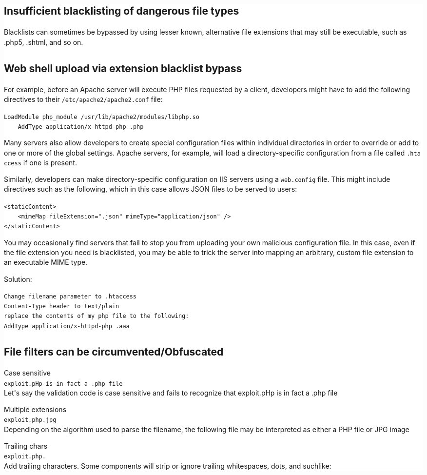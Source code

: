 ## Insufficient blacklisting of dangerous file types
Blacklists can sometimes be bypassed by using lesser known, alternative file extensions that may still be executable, such as .php5, .shtml, and so on. 

## Web shell upload via extension blacklist bypass
For example, before an Apache server will execute PHP files requested by a client, developers might have to add the following directives to their `/etc/apache2/apache2.conf` file: 
```
LoadModule php_module /usr/lib/apache2/modules/libphp.so
    AddType application/x-httpd-php .php
```

Many servers also allow developers to create special configuration files within individual directories in order to override or add to one or more of the global settings. Apache servers, for example, will load a directory-specific configuration from a file called `.htaccess` if one is present.  

Similarly, developers can make directory-specific configuration on IIS servers using a `web.config` file. This might include directives such as the following, which in this case allows JSON files to be served to users: 
```
<staticContent>
    <mimeMap fileExtension=".json" mimeType="application/json" />
</staticContent>
```

You may occasionally find servers that fail to stop you from uploading your own malicious configuration file. In this case, even if the file extension you need is blacklisted, you may be able to trick the server into mapping an arbitrary, custom file extension to an executable MIME type. 

Solution:
```
Change filename parameter to .htaccess
Content-Type header to text/plain
replace the contents of my php file to the following:
AddType application/x-httpd-php .aaa
```

## File filters can be circumvented/Obfuscated
Case sensitive  
`exploit.pHp is in fact a .php file`  
Let's say the validation code is case sensitive and fails to recognize that 
exploit.pHp is in fact a .php file

Multiple extensions  
`exploit.php.jpg`  
Depending on the algorithm used to parse the filename, the following file may be interpreted as either a PHP file or JPG image

Trailing chars  
`exploit.php.`  
Add trailing characters. Some components will strip or ignore trailing whitespaces, dots, and suchlike: 
